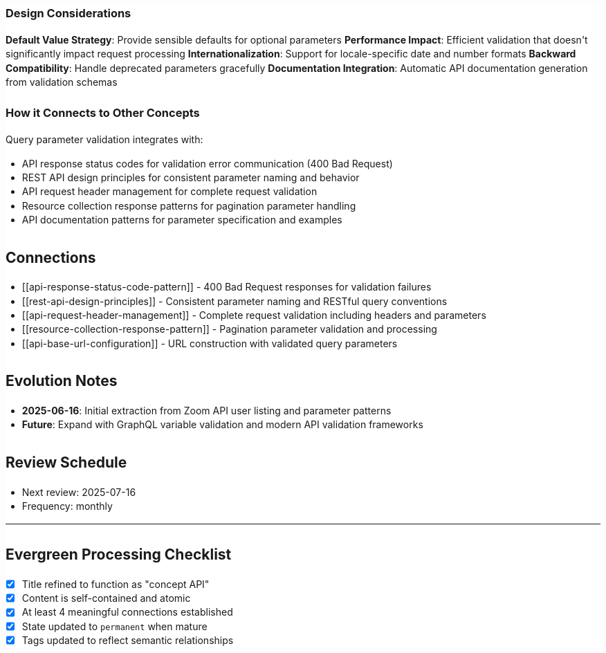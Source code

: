 ### Design Considerations

**Default Value Strategy**: Provide sensible defaults for optional parameters
**Performance Impact**: Efficient validation that doesn't significantly impact request processing
**Internationalization**: Support for locale-specific date and number formats
**Backward Compatibility**: Handle deprecated parameters gracefully
**Documentation Integration**: Automatic API documentation generation from validation schemas

### How it Connects to Other Concepts

Query parameter validation integrates with:
- API response status codes for validation error communication (400 Bad Request)
- REST API design principles for consistent parameter naming and behavior
- API request header management for complete request validation
- Resource collection response patterns for pagination parameter handling
- API documentation patterns for parameter specification and examples

## Connections

- [[api-response-status-code-pattern]] - 400 Bad Request responses for validation failures
- [[rest-api-design-principles]] - Consistent parameter naming and RESTful query conventions
- [[api-request-header-management]] - Complete request validation including headers and parameters
- [[resource-collection-response-pattern]] - Pagination parameter validation and processing
- [[api-base-url-configuration]] - URL construction with validated query parameters

## Evolution Notes

- **2025-06-16**: Initial extraction from Zoom API user listing and parameter patterns
- **Future**: Expand with GraphQL variable validation and modern API validation frameworks

## Review Schedule

- Next review: 2025-07-16
- Frequency: monthly

---

## Evergreen Processing Checklist

- [x] Title refined to function as "concept API"
- [x] Content is self-contained and atomic
- [x] At least 4 meaningful connections established
- [x] State updated to `permanent` when mature
- [x] Tags updated to reflect semantic relationships